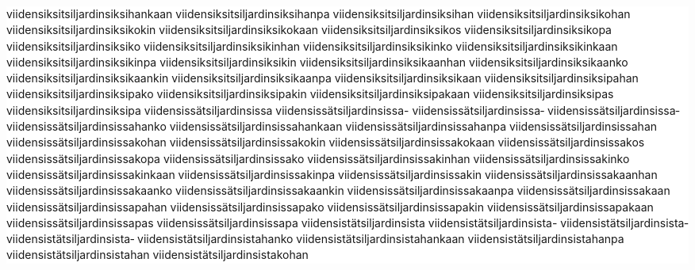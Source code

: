 viidensiksitsiljardinsiksihankaan
viidensiksitsiljardinsiksihanpa
viidensiksitsiljardinsiksihan
viidensiksitsiljardinsiksikohan
viidensiksitsiljardinsiksikokin
viidensiksitsiljardinsiksikokaan
viidensiksitsiljardinsiksikos
viidensiksitsiljardinsiksikopa
viidensiksitsiljardinsiksiko
viidensiksitsiljardinsiksikinhan
viidensiksitsiljardinsiksikinko
viidensiksitsiljardinsiksikinkaan
viidensiksitsiljardinsiksikinpa
viidensiksitsiljardinsiksikin
viidensiksitsiljardinsiksikaanhan
viidensiksitsiljardinsiksikaanko
viidensiksitsiljardinsiksikaankin
viidensiksitsiljardinsiksikaanpa
viidensiksitsiljardinsiksikaan
viidensiksitsiljardinsiksipahan
viidensiksitsiljardinsiksipako
viidensiksitsiljardinsiksipakin
viidensiksitsiljardinsiksipakaan
viidensiksitsiljardinsiksipas
viidensiksitsiljardinsiksipa
viidensissätsiljardinsissa
viidensissätsiljardinsissa-
viidensissätsiljardinsissa‐
viidensissätsiljardinsissa‑
viidensissätsiljardinsissahanko
viidensissätsiljardinsissahankaan
viidensissätsiljardinsissahanpa
viidensissätsiljardinsissahan
viidensissätsiljardinsissakohan
viidensissätsiljardinsissakokin
viidensissätsiljardinsissakokaan
viidensissätsiljardinsissakos
viidensissätsiljardinsissakopa
viidensissätsiljardinsissako
viidensissätsiljardinsissakinhan
viidensissätsiljardinsissakinko
viidensissätsiljardinsissakinkaan
viidensissätsiljardinsissakinpa
viidensissätsiljardinsissakin
viidensissätsiljardinsissakaanhan
viidensissätsiljardinsissakaanko
viidensissätsiljardinsissakaankin
viidensissätsiljardinsissakaanpa
viidensissätsiljardinsissakaan
viidensissätsiljardinsissapahan
viidensissätsiljardinsissapako
viidensissätsiljardinsissapakin
viidensissätsiljardinsissapakaan
viidensissätsiljardinsissapas
viidensissätsiljardinsissapa
viidensistätsiljardinsista
viidensistätsiljardinsista-
viidensistätsiljardinsista‐
viidensistätsiljardinsista‑
viidensistätsiljardinsistahanko
viidensistätsiljardinsistahankaan
viidensistätsiljardinsistahanpa
viidensistätsiljardinsistahan
viidensistätsiljardinsistakohan